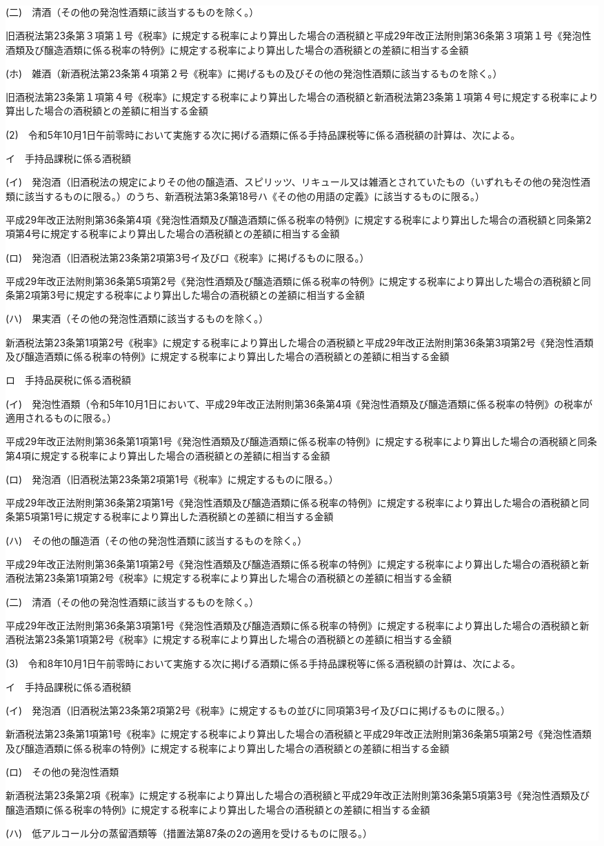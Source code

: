(二)　清酒（その他の発泡性酒類に該当するものを除く。）

旧酒税法第23条第３項第１号《税率》に規定する税率により算出した場合の酒税額と平成29年改正法附則第36条第３項第１号《発泡性酒類及び醸造酒類に係る税率の特例》に規定する税率により算出した場合の酒税額との差額に相当する金額

(ホ)　雑酒（新酒税法第23条第４項第２号《税率》に掲げるもの及びその他の発泡性酒類に該当するものを除く。）

旧酒税法第23条第１項第４号《税率》に規定する税率により算出した場合の酒税額と新酒税法第23条第１項第４号に規定する税率により算出した場合の酒税額との差額に相当する金額

(2)　令和5年10月1日午前零時において実施する次に掲げる酒類に係る手持品課税等に係る酒税額の計算は、次による。

イ　手持品課税に係る酒税額

(イ)　発泡酒（旧酒税法の規定によりその他の醸造酒、スピリッツ、リキュール又は雑酒とされていたもの（いずれもその他の発泡性酒類に該当するものに限る。）のうち、新酒税法第3条第18号ハ《その他の用語の定義》に該当するものに限る。）

平成29年改正法附則第36条第4項《発泡性酒類及び醸造酒類に係る税率の特例》に規定する税率により算出した場合の酒税額と同条第2項第4号に規定する税率により算出した場合の酒税額との差額に相当する金額

(ロ)　発泡酒（旧酒税法第23条第2項第3号イ及びロ《税率》に掲げるものに限る。）

平成29年改正法附則第36条第5項第2号《発泡性酒類及び醸造酒類に係る税率の特例》に規定する税率により算出した場合の酒税額と同条第2項第3号に規定する税率により算出した場合の酒税額との差額に相当する金額

(ハ)　果実酒（その他の発泡性酒類に該当するものを除く。）

新酒税法第23条第1項第2号《税率》に規定する税率により算出した場合の酒税額と平成29年改正法附則第36条第3項第2号《発泡性酒類及び醸造酒類に係る税率の特例》に規定する税率により算出した場合の酒税額との差額に相当する金額

ロ　手持品戻税に係る酒税額

(イ)　発泡性酒類（令和5年10月1日において、平成29年改正法附則第36条第4項《発泡性酒類及び醸造酒類に係る税率の特例》の税率が適用されるものに限る。）

平成29年改正法附則第36条第1項第1号《発泡性酒類及び醸造酒類に係る税率の特例》に規定する税率により算出した場合の酒税額と同条第4項に規定する税率により算出した場合の酒税額との差額に相当する金額

(ロ)　発泡酒（旧酒税法第23条第2項第1号《税率》に規定するものに限る。）

平成29年改正法附則第36条第2項第1号《発泡性酒類及び醸造酒類に係る税率の特例》に規定する税率により算出した場合の酒税額と同条第5項第1号に規定する税率により算出した酒税額との差額に相当する金額

(ハ)　その他の醸造酒（その他の発泡性酒類に該当するものを除く。）

平成29年改正法附則第36条第1項第2号《発泡性酒類及び醸造酒類に係る税率の特例》に規定する税率により算出した場合の酒税額と新酒税法第23条第1項第2号《税率》に規定する税率により算出した場合の酒税額との差額に相当する金額

(二)　清酒（その他の発泡性酒類に該当するものを除く。）

平成29年改正法附則第36条第3項第1号《発泡性酒類及び醸造酒類に係る税率の特例》に規定する税率により算出した場合の酒税額と新酒税法第23条第1項第2号《税率》に規定する税率により算出した場合の酒税額との差額に相当する金額

(3)　令和8年10月1日午前零時において実施する次に掲げる酒類に係る手持品課税等に係る酒税額の計算は、次による。

イ　手持品課税に係る酒税額

(イ)　発泡酒（旧酒税法第23条第2項第2号《税率》に規定するもの並びに同項第3号イ及びロに掲げるものに限る。）

新酒税法第23条第1項第1号《税率》に規定する税率により算出した場合の酒税額と平成29年改正法附則第36条第5項第2号《発泡性酒類及び醸造酒類に係る税率の特例》に規定する税率により算出した場合の酒税額との差額に相当する金額

(ロ)　その他の発泡性酒類

新酒税法第23条第2項《税率》に規定する税率により算出した場合の酒税額と平成29年改正法附則第36条第5項第3号《発泡性酒類及び醸造酒類に係る税率の特例》に規定する税率により算出した場合の酒税額との差額に相当する金額

(ハ)　低アルコール分の蒸留酒類等（措置法第87条の2の適用を受けるものに限る。）
